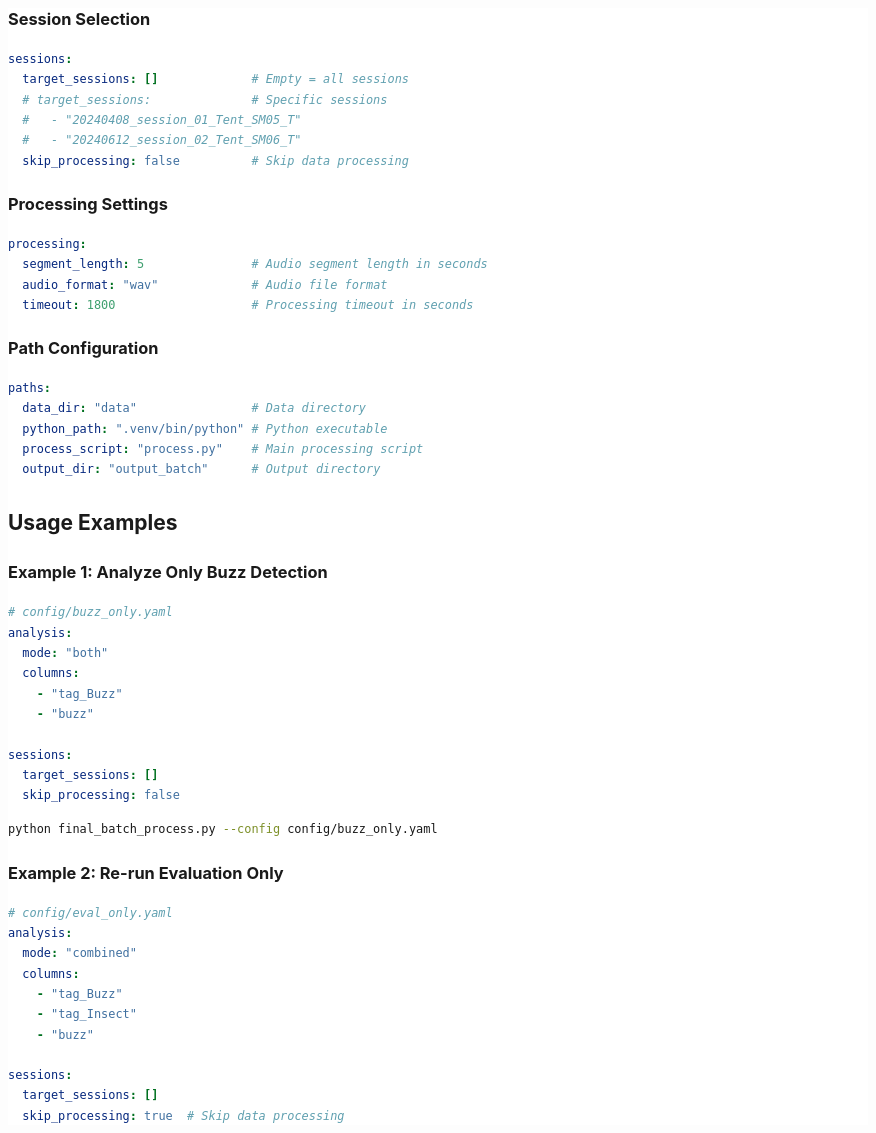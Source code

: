 ### Session Selection
```yaml
sessions:
  target_sessions: []             # Empty = all sessions
  # target_sessions:              # Specific sessions
  #   - "20240408_session_01_Tent_SM05_T"
  #   - "20240612_session_02_Tent_SM06_T"
  skip_processing: false          # Skip data processing
```

### Processing Settings
```yaml
processing:
  segment_length: 5               # Audio segment length in seconds
  audio_format: "wav"             # Audio file format
  timeout: 1800                   # Processing timeout in seconds
```

### Path Configuration
```yaml
paths:
  data_dir: "data"                # Data directory
  python_path: ".venv/bin/python" # Python executable
  process_script: "process.py"    # Main processing script
  output_dir: "output_batch"      # Output directory
```

## Usage Examples

### Example 1: Analyze Only Buzz Detection
```yaml
# config/buzz_only.yaml
analysis:
  mode: "both"
  columns:
    - "tag_Buzz"
    - "buzz"

sessions:
  target_sessions: []
  skip_processing: false
```

```bash
python final_batch_process.py --config config/buzz_only.yaml
```

### Example 2: Re-run Evaluation Only
```yaml
# config/eval_only.yaml
analysis:
  mode: "combined"
  columns:
    - "tag_Buzz"
    - "tag_Insect"
    - "buzz"

sessions:
  target_sessions: []
  skip_processing: true  # Skip data processing
```
